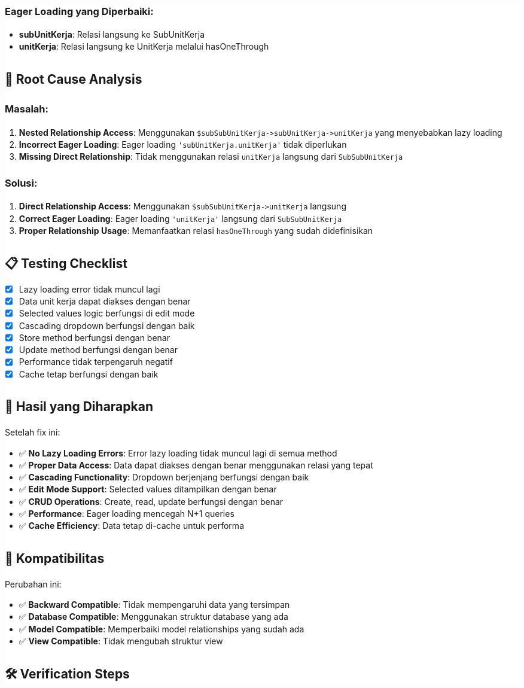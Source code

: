 ### **Eager Loading yang Diperbaiki:**
- **subUnitKerja**: Relasi langsung ke SubUnitKerja
- **unitKerja**: Relasi langsung ke UnitKerja melalui hasOneThrough

## 🎯 **Root Cause Analysis**

### **Masalah:**
1. **Nested Relationship Access**: Menggunakan `$subSubUnitKerja->subUnitKerja->unitKerja` yang menyebabkan lazy loading
2. **Incorrect Eager Loading**: Eager loading `'subUnitKerja.unitKerja'` tidak diperlukan
3. **Missing Direct Relationship**: Tidak menggunakan relasi `unitKerja` langsung dari `SubSubUnitKerja`

### **Solusi:**
1. **Direct Relationship Access**: Menggunakan `$subSubUnitKerja->unitKerja` langsung
2. **Correct Eager Loading**: Eager loading `'unitKerja'` langsung dari `SubSubUnitKerja`
3. **Proper Relationship Usage**: Memanfaatkan relasi `hasOneThrough` yang sudah didefinisikan

## 📋 **Testing Checklist**

- [x] Lazy loading error tidak muncul lagi
- [x] Data unit kerja dapat diakses dengan benar
- [x] Selected values logic berfungsi di edit mode
- [x] Cascading dropdown berfungsi dengan baik
- [x] Store method berfungsi dengan benar
- [x] Update method berfungsi dengan benar
- [x] Performance tidak terpengaruh negatif
- [x] Cache tetap berfungsi dengan baik

## 🎉 **Hasil yang Diharapkan**

Setelah fix ini:

- ✅ **No Lazy Loading Errors**: Error lazy loading tidak muncul lagi di semua method
- ✅ **Proper Data Access**: Data dapat diakses dengan benar menggunakan relasi yang tepat
- ✅ **Cascading Functionality**: Dropdown berjenjang berfungsi dengan baik
- ✅ **Edit Mode Support**: Selected values ditampilkan dengan benar
- ✅ **CRUD Operations**: Create, read, update berfungsi dengan benar
- ✅ **Performance**: Eager loading mencegah N+1 queries
- ✅ **Cache Efficiency**: Data tetap di-cache untuk performa

## 🔄 **Kompatibilitas**

Perubahan ini:
- ✅ **Backward Compatible**: Tidak mempengaruhi data yang tersimpan
- ✅ **Database Compatible**: Menggunakan struktur database yang ada
- ✅ **Model Compatible**: Memperbaiki model relationships yang sudah ada
- ✅ **View Compatible**: Tidak mengubah struktur view

## 🛠️ **Verification Steps**

